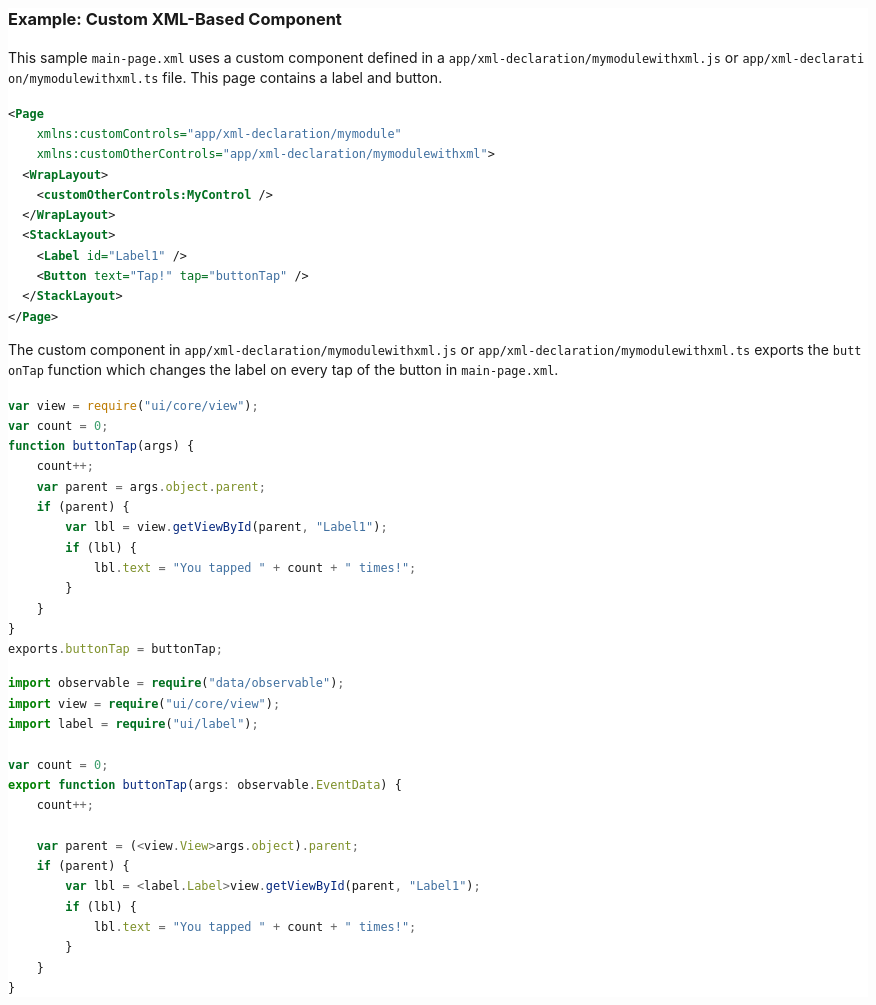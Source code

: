 ### Example: Custom XML-Based Component 

This sample `main-page.xml` uses a custom component defined in a `app/xml-declaration/mymodulewithxml.js` or `app/xml-declaration/mymodulewithxml.ts` file. This page contains a label and button.

```XML
<Page
    xmlns:customControls="app/xml-declaration/mymodule"
    xmlns:customOtherControls="app/xml-declaration/mymodulewithxml">
  <WrapLayout>
    <customOtherControls:MyControl />
  </WrapLayout>
  <StackLayout>
    <Label id="Label1" />
    <Button text="Tap!" tap="buttonTap" />
  </StackLayout>
</Page>
```

The custom component in `app/xml-declaration/mymodulewithxml.js` or `app/xml-declaration/mymodulewithxml.ts` exports the `buttonTap` function which changes the label on every tap of the button in `main-page.xml`.

```JavaScript
var view = require("ui/core/view");
var count = 0;
function buttonTap(args) {
    count++;
    var parent = args.object.parent;
    if (parent) {
        var lbl = view.getViewById(parent, "Label1");
        if (lbl) {
            lbl.text = "You tapped " + count + " times!";
        }
    }
}
exports.buttonTap = buttonTap;
```
```TypeScript
import observable = require("data/observable");
import view = require("ui/core/view");
import label = require("ui/label");

var count = 0;
export function buttonTap(args: observable.EventData) {
    count++;

    var parent = (<view.View>args.object).parent;
    if (parent) {
        var lbl = <label.Label>view.getViewById(parent, "Label1");
        if (lbl) {
            lbl.text = "You tapped " + count + " times!";
        }
    }
}
```
